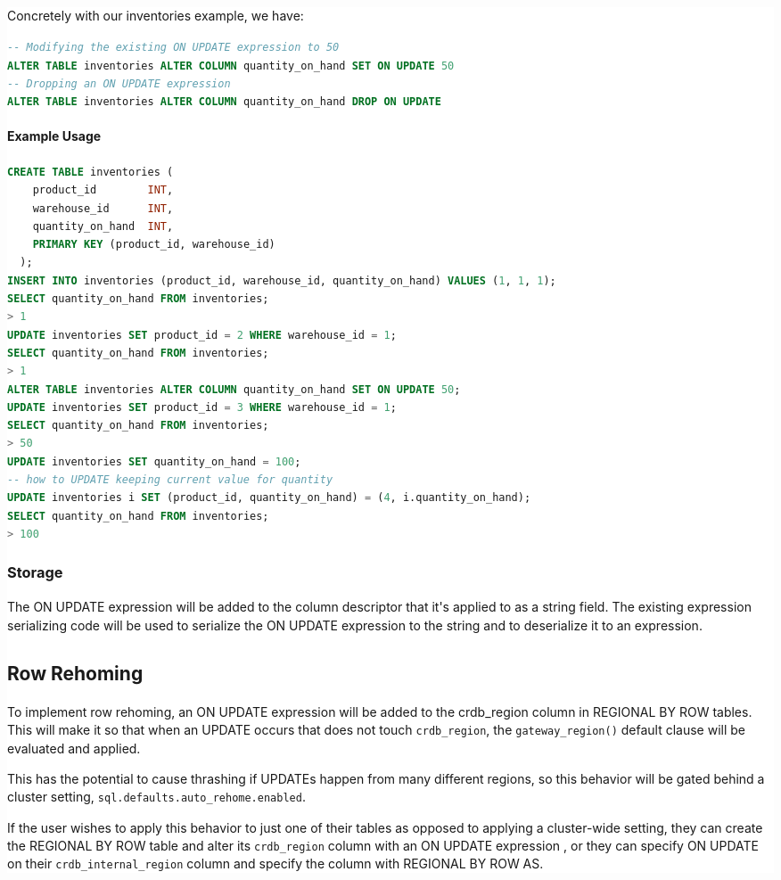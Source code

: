 Concretely with our inventories example, we have:

```sql
-- Modifying the existing ON UPDATE expression to 50
ALTER TABLE inventories ALTER COLUMN quantity_on_hand SET ON UPDATE 50
-- Dropping an ON UPDATE expression
ALTER TABLE inventories ALTER COLUMN quantity_on_hand DROP ON UPDATE
```

#### Example Usage

```sql
CREATE TABLE inventories (
    product_id        INT,
    warehouse_id      INT,
    quantity_on_hand  INT,
    PRIMARY KEY (product_id, warehouse_id)
  );
INSERT INTO inventories (product_id, warehouse_id, quantity_on_hand) VALUES (1, 1, 1);
SELECT quantity_on_hand FROM inventories;
> 1
UPDATE inventories SET product_id = 2 WHERE warehouse_id = 1;
SELECT quantity_on_hand FROM inventories;
> 1
ALTER TABLE inventories ALTER COLUMN quantity_on_hand SET ON UPDATE 50;
UPDATE inventories SET product_id = 3 WHERE warehouse_id = 1;
SELECT quantity_on_hand FROM inventories;
> 50
UPDATE inventories SET quantity_on_hand = 100;
-- how to UPDATE keeping current value for quantity
UPDATE inventories i SET (product_id, quantity_on_hand) = (4, i.quantity_on_hand);
SELECT quantity_on_hand FROM inventories;
> 100
```

### Storage

The ON UPDATE expression will be added to the column descriptor that it's
applied to as a string field. The existing expression serializing code will be
used to serialize the ON UPDATE expression to the string and to deserialize it
to an expression.

## Row Rehoming

To implement row rehoming, an ON UPDATE expression will be added to the
crdb_region column in REGIONAL BY ROW tables. This will make it so that when an
UPDATE occurs that does not touch `crdb_region`, the `gateway_region()` default
clause will be evaluated and applied.

This has the potential to cause thrashing if UPDATEs happen from many different
regions, so this behavior will be gated behind a cluster setting,
`sql.defaults.auto_rehome.enabled`.

If the user wishes to apply this behavior to just one of their tables as opposed
to applying a cluster-wide setting, they can create the REGIONAL BY ROW table
and alter its `crdb_region` column with an ON UPDATE expression , or they can specify
ON UPDATE on their `crdb_internal_region` column and specify the column with
REGIONAL BY ROW AS.

